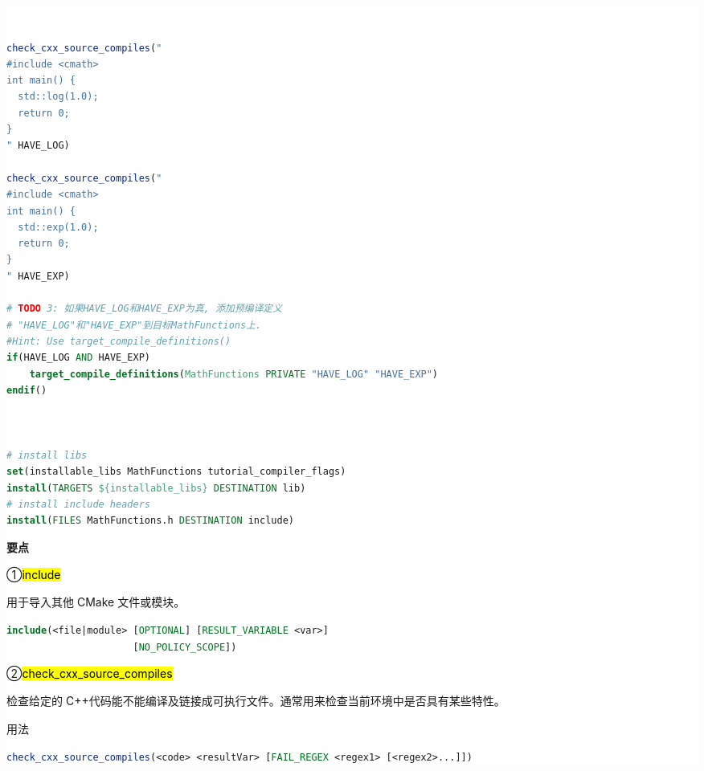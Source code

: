 ```cmake


check_cxx_source_compiles("
#include <cmath>
int main() {
  std::log(1.0);
  return 0;
}
" HAVE_LOG)

check_cxx_source_compiles("
#include <cmath>
int main() {
  std::exp(1.0);
  return 0;
}
" HAVE_EXP)

# TODO 3: 如果HAVE_LOG和HAVE_EXP为真, 添加预编译定义
# "HAVE_LOG"和"HAVE_EXP"到目标MathFunctions上.
#Hint: Use target_compile_definitions()
if(HAVE_LOG AND HAVE_EXP)
    target_compile_definitions(MathFunctions PRIVATE "HAVE_LOG" "HAVE_EXP")
endif()



# install libs
set(installable_libs MathFunctions tutorial_compiler_flags)
install(TARGETS ${installable_libs} DESTINATION lib)
# install include headers
install(FILES MathFunctions.h DESTINATION include)
```

**要点**

①<mark>include</mark>

用于导入其他 CMake 文件或模块。

```cmake
include(<file|module> [OPTIONAL] [RESULT_VARIABLE <var>]
                      [NO_POLICY_SCOPE])
```

②<mark>check_cxx_source_compiles</mark>

检查给定的 C++代码能不能编译及链接成可执行文件。通常用来检查当前环境中是否具有某些特性。

用法

```cmake
check_cxx_source_compiles(<code> <resultVar> [FAIL_REGEX <regex1> [<regex2>...]])
```
